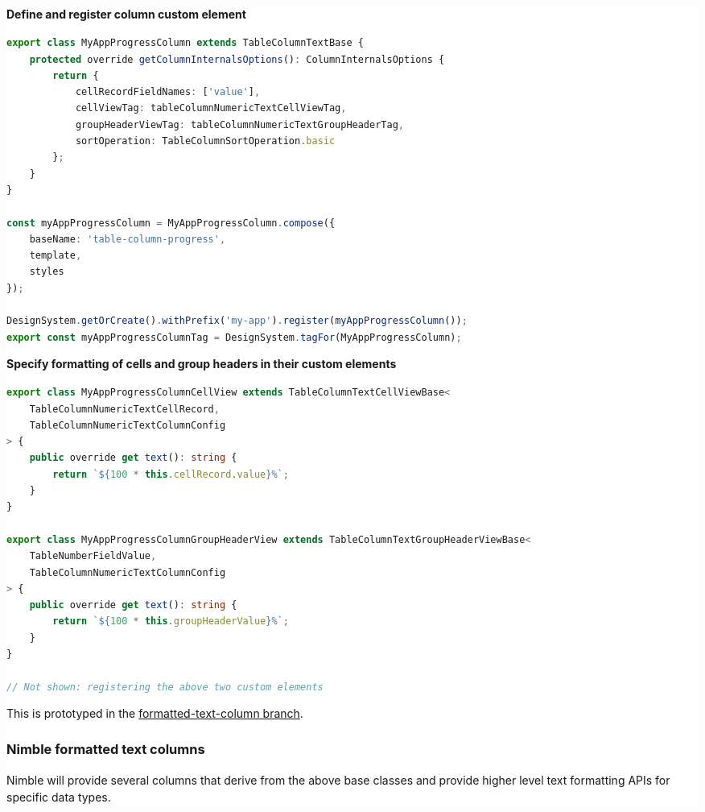 **Define and register column custom element**

```ts
export class MyAppProgressColumn extends TableColumnTextBase {
    protected override getColumnInternalsOptions(): ColumnInternalsOptions {
        return {
            cellRecordFieldNames: ['value'],
            cellViewTag: tableColumnNumericTextCellViewTag,
            groupHeaderViewTag: tableColumnNumericTextGroupHeaderTag,
            sortOperation: TableColumnSortOperation.basic
        };
    }
}

const myAppProgressColumn = MyAppProgressColumn.compose({
    baseName: 'table-column-progress',
    template,
    styles
});

DesignSystem.getOrCreate().withPrefix('my-app').register(myAppProgressColumn());
export const myAppProgressColumnTag = DesignSystem.tagFor(MyAppProgressColumn);
```

**Specify formatting of cells and group headers in their custom elements**

```ts
export class MyAppProgressColumnCellView extends TableColumnTextCellViewBase<
    TableColumnNumericTextCellRecord,
    TableColumnNumericTextColumnConfig
> {
    public override get text(): string {
        return `${100 * this.cellRecord.value}%`;
    }
}

export class MyAppProgressColumnGroupHeaderView extends TableColumnTextGroupHeaderViewBase<
    TableNumberFieldValue,
    TableColumnNumericTextColumnConfig
> {
    public override get text(): string {
        return `${100 * this.groupHeaderValue}%`;
    }
}

// Not shown: registering the above two custom elements
```

This is prototyped in the [formatted-text-column branch](https://github.com/ni/nimble/compare/main...users/jattas/formatted-text-column?expand=1).

### Nimble formatted text columns

Nimble will provide several columns that derive from the above base classes and provide higher level text formatting APIs for specific data types.
